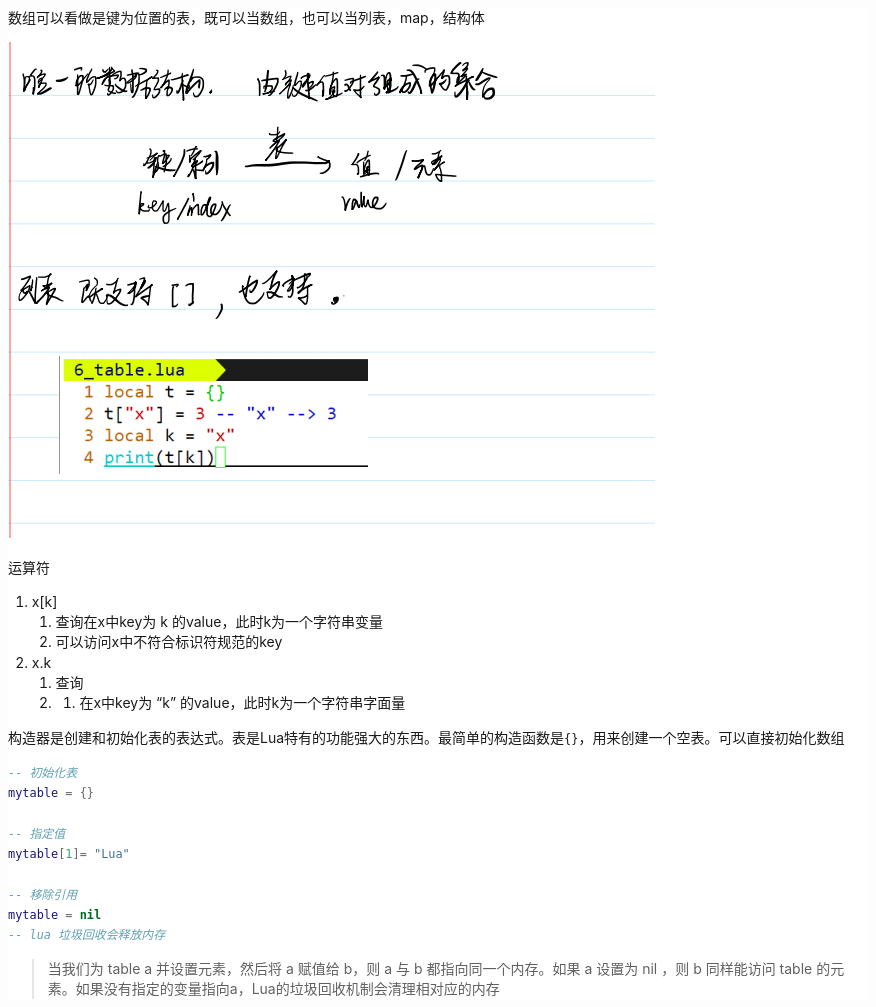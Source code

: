 数组可以看做是键为位置的表，既可以当数组，也可以当列表，map，结构体

![image-20231005172339430](res/01.概述.assets/image-20231005172339430.png)

运算符

1. x[k]
    1. 查询在x中key为 k 的value，此时k为一个字符串变量
    2. 可以访问x中不符合标识符规范的key
2. x.k
    1. 查询
    2. 1. 在x中key为 “k” 的value，此时k为一个字符串字面量

构造器是创建和初始化表的表达式。表是Lua特有的功能强大的东西。最简单的构造函数是`{}`，用来创建一个空表。可以直接初始化数组

```lua
-- 初始化表
mytable = {}

-- 指定值
mytable[1]= "Lua"

-- 移除引用
mytable = nil
-- lua 垃圾回收会释放内存
```

> 当我们为 table a 并设置元素，然后将 a 赋值给 b，则 a 与 b 都指向同一个内存。如果 a 设置为 nil ，则 b 同样能访问 table 的元素。如果没有指定的变量指向a，Lua的垃圾回收机制会清理相对应的内存
